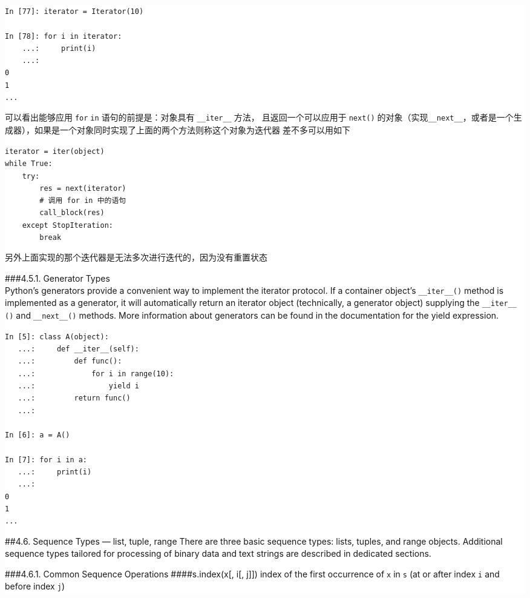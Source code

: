    In [77]: iterator = Iterator(10)
    
    In [78]: for i in iterator:
        ...:     print(i)
        ...:     
    0
    1
    ...

可以看出能够应用 `for` `in` 语句的前提是：对象具有 `__iter__` 方法， 且返回一个可以应用于 `next()`  的对象（实现`__next__`，或者是一个生成器），如果是一个对象同时实现了上面的两个方法则称这个对象为迭代器
差不多可以用如下  

    iterator = iter(object)
    while True:
        try:
            res = next(iterator)
            # 调用 for in 中的语句
            call_block(res)
        except StopIteration:
            break
            
另外上面实现的那个迭代器是无法多次进行迭代的，因为没有重置状态  

###4.5.1. Generator Types  
Python’s generators provide a convenient way to implement the iterator protocol. If a container object’s `__iter__()` method is implemented as a generator, it will automatically return an iterator object (technically, a generator object) supplying the `__iter__()` and `__next__()` methods. More information about generators can be found in the documentation for the yield expression.

    In [5]: class A(object):
       ...:     def __iter__(self):
       ...:         def func():
       ...:             for i in range(10):
       ...:                 yield i
       ...:         return func()
       ...:     
    
    In [6]: a = A()
    
    In [7]: for i in a:
       ...:     print(i)
       ...:     
    0
    1
    ...
    
##4.6. Sequence Types — list, tuple, range
There are three basic sequence types: lists, tuples, and range objects. Additional sequence types tailored for processing of binary data and text strings are described in dedicated sections.

###4.6.1. Common Sequence Operations
####s.index(x[, i[, j]])
index of the first occurrence of `x` in `s` (at or after index `i` and before index `j`)

